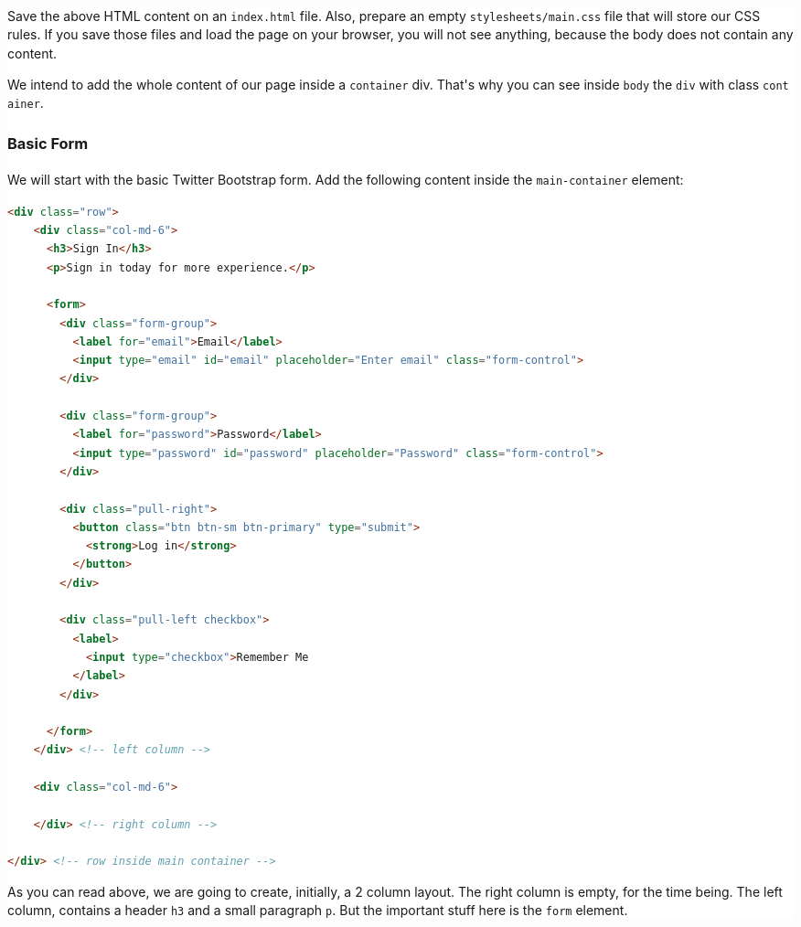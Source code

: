 Save the above HTML content on an `index.html` file. Also, prepare an empty `stylesheets/main.css` file that will store our CSS rules. If you save those files and load the page 
on your browser, you will not see anything, because the body does not contain any content.

We intend to add the whole content of our page inside a `container` div. That's why you can see inside `body` the `div` with class `container`. 

### Basic Form

We will start with the basic Twitter Bootstrap form. Add the following content inside the `main-container` element:

``` html
<div class="row">
    <div class="col-md-6">    
      <h3>Sign In</h3>
      <p>Sign in today for more experience.</p>
    
      <form>
        <div class="form-group">
          <label for="email">Email</label>
          <input type="email" id="email" placeholder="Enter email" class="form-control">
        </div>
    
        <div class="form-group">
          <label for="password">Password</label>
          <input type="password" id="password" placeholder="Password" class="form-control">
        </div>
    
        <div class="pull-right">
          <button class="btn btn-sm btn-primary" type="submit">
            <strong>Log in</strong>
          </button>
        </div>
    
        <div class="pull-left checkbox">
          <label>
            <input type="checkbox">Remember Me
          </label>
        </div>
    
      </form>
    </div> <!-- left column -->

    <div class="col-md-6">

    </div> <!-- right column -->

</div> <!-- row inside main container -->
```

As you can read above, we are going to create, initially, a 2 column layout. The right column is empty, for the time being. The left column,
contains a header `h3` and a small paragraph `p`. But the important stuff here is the `form` element.
